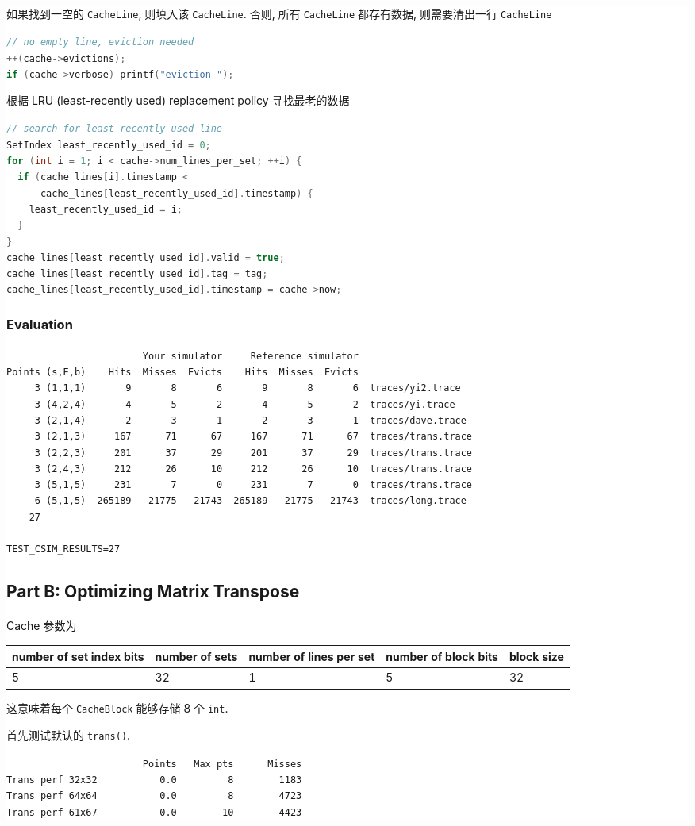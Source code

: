 如果找到一空的 `CacheLine`, 则填入该 `CacheLine`. 否则, 所有 `CacheLine` 都存有数据, 则需要清出一行 `CacheLine`

```c++
// no empty line, eviction needed
++(cache->evictions);
if (cache->verbose) printf("eviction ");
```

根据 LRU (least-recently used) replacement policy 寻找最老的数据

```c++
// search for least recently used line
SetIndex least_recently_used_id = 0;
for (int i = 1; i < cache->num_lines_per_set; ++i) {
  if (cache_lines[i].timestamp <
      cache_lines[least_recently_used_id].timestamp) {
    least_recently_used_id = i;
  }
}
cache_lines[least_recently_used_id].valid = true;
cache_lines[least_recently_used_id].tag = tag;
cache_lines[least_recently_used_id].timestamp = cache->now;
```

### Evaluation

```
                        Your simulator     Reference simulator
Points (s,E,b)    Hits  Misses  Evicts    Hits  Misses  Evicts
     3 (1,1,1)       9       8       6       9       8       6  traces/yi2.trace
     3 (4,2,4)       4       5       2       4       5       2  traces/yi.trace
     3 (2,1,4)       2       3       1       2       3       1  traces/dave.trace
     3 (2,1,3)     167      71      67     167      71      67  traces/trans.trace
     3 (2,2,3)     201      37      29     201      37      29  traces/trans.trace
     3 (2,4,3)     212      26      10     212      26      10  traces/trans.trace
     3 (5,1,5)     231       7       0     231       7       0  traces/trans.trace
     6 (5,1,5)  265189   21775   21743  265189   21775   21743  traces/long.trace
    27

TEST_CSIM_RESULTS=27
```

## Part B: Optimizing Matrix Transpose

Cache 参数为

| number of set index bits | number of sets | number of lines per set | number of block bits | block size |
| ------------------------ | -------------- | ----------------------- | -------------------- | ---------- |
| 5                        | 32             | 1                       | 5                    | 32         |

这意味着每个 `CacheBlock` 能够存储 8 个 `int`.

首先测试默认的 `trans()`.

```
                        Points   Max pts      Misses
Trans perf 32x32           0.0         8        1183
Trans perf 64x64           0.0         8        4723
Trans perf 61x67           0.0        10        4423
```
